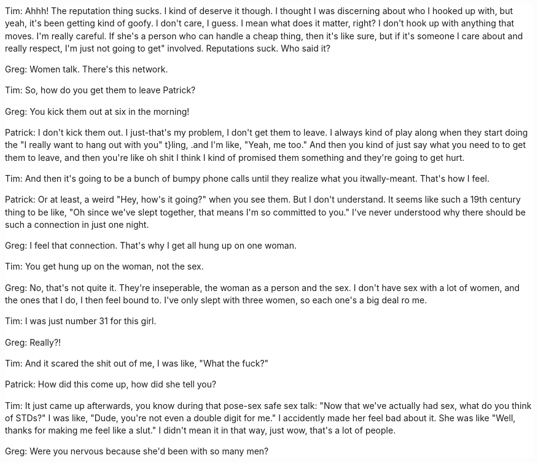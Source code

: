 Tim: Ahhh! The reputation thing sucks. I kind of deserve it 
though. I thought I was discerning about who I hooked up with, 
but yeah, it's been getting kind of goofy. I don't care, I guess. I 
mean what does it matter, right? I don't hook up with anything 
that moves. I'm really careful. If she's a person who can handle a 
cheap thing, then it's like sure, but if it's someone I care about 
and really respect, I'm just not going to get" involved. Reputations 
suck. Who said it? 

Greg: Women talk. There's this network. 

Tim: So, how do you get them to leave Patrick? 

Greg: You kick them out at six in the morning! 

Patrick: I don't kick them out. I just-that's my problem, I don't 
get them to leave. I always kind of play along when they start 
doing the "I really want to hang out with you" t}ling, .and I'm 
like, "Yeah, me too." And then you kind of just say what you 
need to to get them to leave, and then you're like oh shit I think I 
kind of promised them something and they're going to get hurt. 

Tim: And then it's going to be a bunch of bumpy phone calls until 
they realize what you itwally-meant. That's how I feel. 

Patrick: Or at least, a weird "Hey, how's it going?" when you see 
them. But I don't understand. It seems like such a 19th century 
thing to be like, "Oh since we've slept together, that means I'm so 
committed to you." I've never understood why there should be 
such a connection in just one night. 

Greg: I feel that connection. That's why I get all hung up on one 
woman. 

Tim: You get hung up on the woman, not the sex. 

Greg: No, that's not quite it. They're inseperable, the woman as a 
person and the sex. I don't have sex with a lot of women, and the 
ones that I do, I then feel bound to. I've only slept with three 
women, so each one's a big deal ro me. 

Tim: I was just number 31 for this girl. 

Greg: Really?! 

Tim: And it scared the shit out of me, I was like, "What the fuck?" 

Patrick: How did this come up, how did she tell you? 

Tim: It just came up afterwards, you know during that pose-sex 
safe sex talk: "Now that we've actually had sex, what do you think 
of STDs?" I was like, "Dude, you're not even a double digit for 
me." I accidently made her feel bad about it. She was like "Well, 
thanks for making me feel like a slut." I didn't mean it in that 
way, just wow, that's a lot of people. 

Greg: Were you nervous because she'd been with so many men? 
